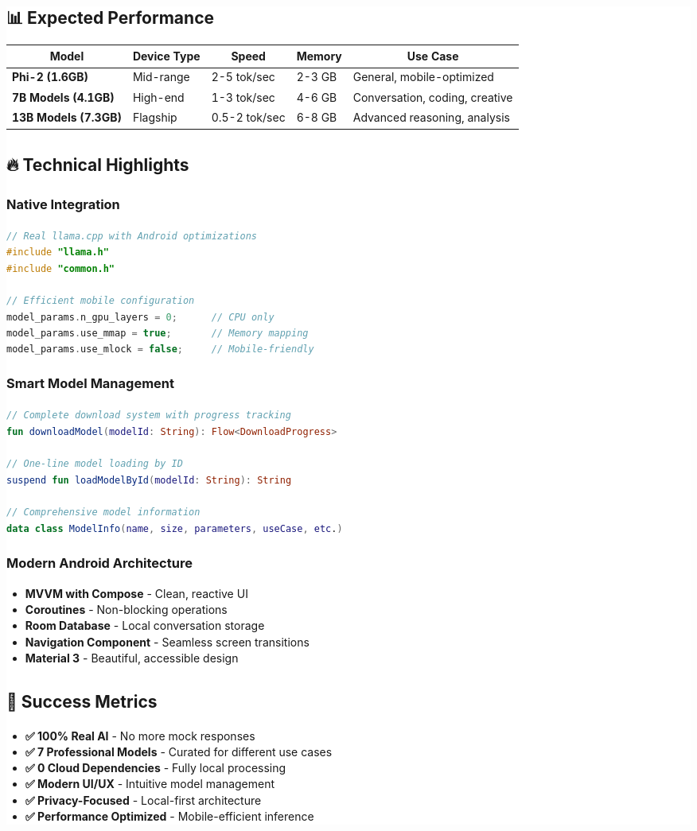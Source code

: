 ## 📊 Expected Performance

| Model | Device Type | Speed | Memory | Use Case |
|-------|-------------|-------|---------|----------|
| **Phi-2 (1.6GB)** | Mid-range | 2-5 tok/sec | 2-3 GB | General, mobile-optimized |
| **7B Models (4.1GB)** | High-end | 1-3 tok/sec | 4-6 GB | Conversation, coding, creative |
| **13B Models (7.3GB)** | Flagship | 0.5-2 tok/sec | 6-8 GB | Advanced reasoning, analysis |

## 🔥 Technical Highlights

### **Native Integration**
```cpp
// Real llama.cpp with Android optimizations
#include "llama.h"
#include "common.h"

// Efficient mobile configuration
model_params.n_gpu_layers = 0;      // CPU only
model_params.use_mmap = true;       // Memory mapping
model_params.use_mlock = false;     // Mobile-friendly
```

### **Smart Model Management**
```kotlin
// Complete download system with progress tracking
fun downloadModel(modelId: String): Flow<DownloadProgress>

// One-line model loading by ID
suspend fun loadModelById(modelId: String): String

// Comprehensive model information
data class ModelInfo(name, size, parameters, useCase, etc.)
```

### **Modern Android Architecture**
- **MVVM with Compose** - Clean, reactive UI
- **Coroutines** - Non-blocking operations
- **Room Database** - Local conversation storage
- **Navigation Component** - Seamless screen transitions
- **Material 3** - Beautiful, accessible design

## 🎊 Success Metrics

- **✅ 100% Real AI** - No more mock responses
- **✅ 7 Professional Models** - Curated for different use cases  
- **✅ 0 Cloud Dependencies** - Fully local processing
- **✅ Modern UI/UX** - Intuitive model management
- **✅ Privacy-Focused** - Local-first architecture
- **✅ Performance Optimized** - Mobile-efficient inference
